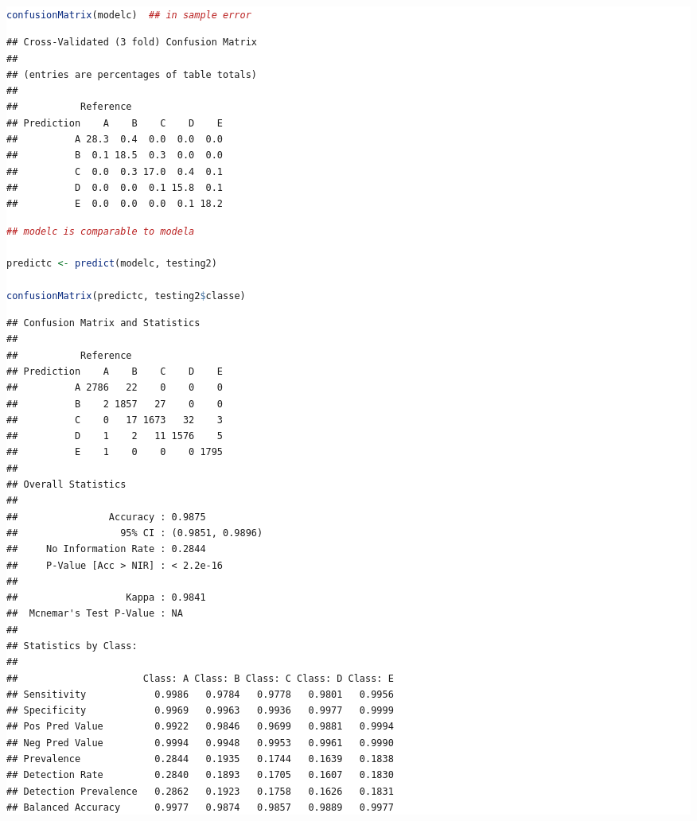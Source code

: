 ```r
confusionMatrix(modelc)  ## in sample error
```

```
## Cross-Validated (3 fold) Confusion Matrix 
## 
## (entries are percentages of table totals)
##  
##           Reference
## Prediction    A    B    C    D    E
##          A 28.3  0.4  0.0  0.0  0.0
##          B  0.1 18.5  0.3  0.0  0.0
##          C  0.0  0.3 17.0  0.4  0.1
##          D  0.0  0.0  0.1 15.8  0.1
##          E  0.0  0.0  0.0  0.1 18.2
```

```r
## modelc is comparable to modela

predictc <- predict(modelc, testing2)

confusionMatrix(predictc, testing2$classe)
```

```
## Confusion Matrix and Statistics
## 
##           Reference
## Prediction    A    B    C    D    E
##          A 2786   22    0    0    0
##          B    2 1857   27    0    0
##          C    0   17 1673   32    3
##          D    1    2   11 1576    5
##          E    1    0    0    0 1795
## 
## Overall Statistics
##                                           
##                Accuracy : 0.9875          
##                  95% CI : (0.9851, 0.9896)
##     No Information Rate : 0.2844          
##     P-Value [Acc > NIR] : < 2.2e-16       
##                                           
##                   Kappa : 0.9841          
##  Mcnemar's Test P-Value : NA              
## 
## Statistics by Class:
## 
##                      Class: A Class: B Class: C Class: D Class: E
## Sensitivity            0.9986   0.9784   0.9778   0.9801   0.9956
## Specificity            0.9969   0.9963   0.9936   0.9977   0.9999
## Pos Pred Value         0.9922   0.9846   0.9699   0.9881   0.9994
## Neg Pred Value         0.9994   0.9948   0.9953   0.9961   0.9990
## Prevalence             0.2844   0.1935   0.1744   0.1639   0.1838
## Detection Rate         0.2840   0.1893   0.1705   0.1607   0.1830
## Detection Prevalence   0.2862   0.1923   0.1758   0.1626   0.1831
## Balanced Accuracy      0.9977   0.9874   0.9857   0.9889   0.9977
```
